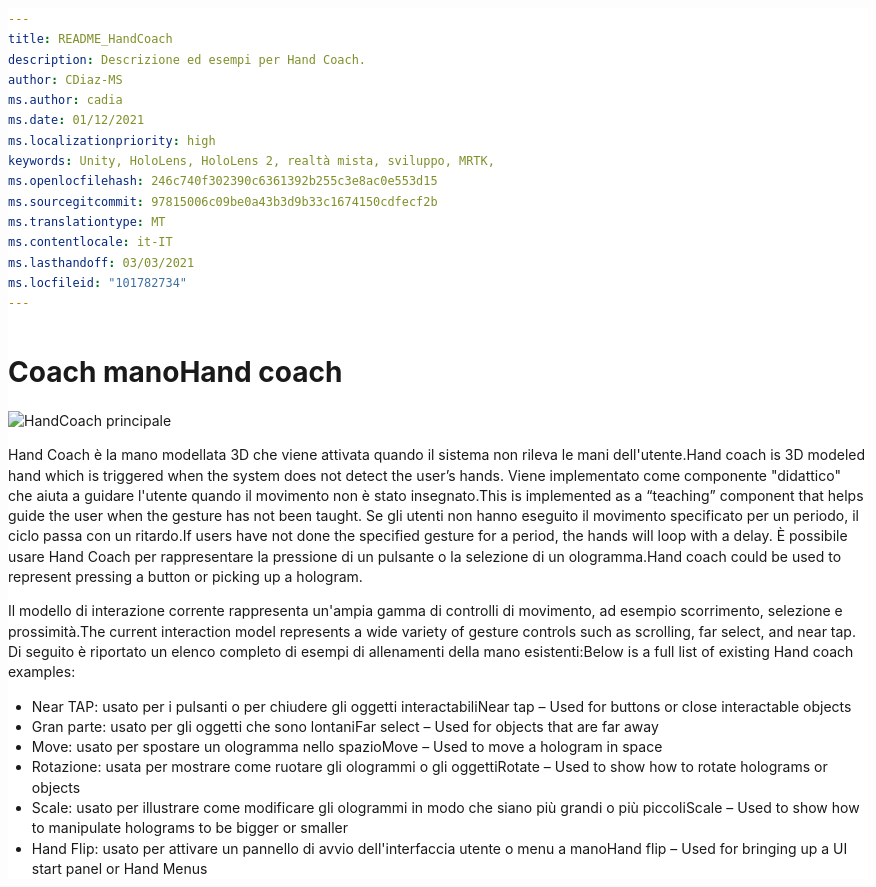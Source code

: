 ```yaml
---
title: README_HandCoach
description: Descrizione ed esempi per Hand Coach.
author: CDiaz-MS
ms.author: cadia
ms.date: 01/12/2021
ms.localizationpriority: high
keywords: Unity, HoloLens, HoloLens 2, realtà mista, sviluppo, MRTK,
ms.openlocfilehash: 246c740f302390c6361392b255c3e8ac0e553d15
ms.sourcegitcommit: 97815006c09be0a43b3d9b33c1674150cdfecf2b
ms.translationtype: MT
ms.contentlocale: it-IT
ms.lasthandoff: 03/03/2021
ms.locfileid: "101782734"
---
```

# <a name="hand-coach"></a><span data-ttu-id="1ab3f-104">Coach mano</span><span class="sxs-lookup"><span data-stu-id="1ab3f-104">Hand coach</span></span>

![HandCoach principale](../../images/hand-coach/MRTK_UX_HandCoach_Main.jpg)

<span data-ttu-id="1ab3f-106">Hand Coach è la mano modellata 3D che viene attivata quando il sistema non rileva le mani dell'utente.</span><span class="sxs-lookup"><span data-stu-id="1ab3f-106">Hand coach is 3D modeled hand which is triggered when the system does not detect the user’s hands.</span></span> <span data-ttu-id="1ab3f-107">Viene implementato come componente "didattico" che aiuta a guidare l'utente quando il movimento non è stato insegnato.</span><span class="sxs-lookup"><span data-stu-id="1ab3f-107">This is implemented as a “teaching” component that helps guide the user when the gesture has not been taught.</span></span> <span data-ttu-id="1ab3f-108">Se gli utenti non hanno eseguito il movimento specificato per un periodo, il ciclo passa con un ritardo.</span><span class="sxs-lookup"><span data-stu-id="1ab3f-108">If users have not done the specified gesture for a period, the hands will loop with a delay.</span></span> <span data-ttu-id="1ab3f-109">È possibile usare Hand Coach per rappresentare la pressione di un pulsante o la selezione di un ologramma.</span><span class="sxs-lookup"><span data-stu-id="1ab3f-109">Hand coach could be used to represent pressing a button or picking up a hologram.</span></span>

<span data-ttu-id="1ab3f-110">Il modello di interazione corrente rappresenta un'ampia gamma di controlli di movimento, ad esempio scorrimento, selezione e prossimità.</span><span class="sxs-lookup"><span data-stu-id="1ab3f-110">The current interaction model represents a wide variety of gesture controls such as scrolling, far select, and near tap.</span></span> <span data-ttu-id="1ab3f-111">Di seguito è riportato un elenco completo di esempi di allenamenti della mano esistenti:</span><span class="sxs-lookup"><span data-stu-id="1ab3f-111">Below is a full list of existing Hand coach examples:</span></span>

- <span data-ttu-id="1ab3f-112">Near TAP: usato per i pulsanti o per chiudere gli oggetti interactabili</span><span class="sxs-lookup"><span data-stu-id="1ab3f-112">Near tap – Used for buttons or close interactable objects</span></span>
- <span data-ttu-id="1ab3f-113">Gran parte: usato per gli oggetti che sono lontani</span><span class="sxs-lookup"><span data-stu-id="1ab3f-113">Far select – Used for objects that are far away</span></span>
- <span data-ttu-id="1ab3f-114">Move: usato per spostare un ologramma nello spazio</span><span class="sxs-lookup"><span data-stu-id="1ab3f-114">Move – Used to move a hologram in space</span></span>
- <span data-ttu-id="1ab3f-115">Rotazione: usata per mostrare come ruotare gli ologrammi o gli oggetti</span><span class="sxs-lookup"><span data-stu-id="1ab3f-115">Rotate – Used to show how to rotate holograms or objects</span></span>
- <span data-ttu-id="1ab3f-116">Scale: usato per illustrare come modificare gli ologrammi in modo che siano più grandi o più piccoli</span><span class="sxs-lookup"><span data-stu-id="1ab3f-116">Scale – Used to show how to manipulate holograms to be bigger or smaller</span></span>
- <span data-ttu-id="1ab3f-117">Hand Flip: usato per attivare un pannello di avvio dell'interfaccia utente o menu a mano</span><span class="sxs-lookup"><span data-stu-id="1ab3f-117">Hand flip – Used for bringing up a UI start panel or Hand Menus</span></span>